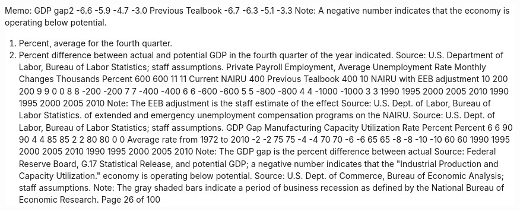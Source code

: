 Memo:
GDP gap2 -6.6 -5.9 -4.7 -3.0
Previous Tealbook -6.7 -6.3 -5.1 -3.3
Note: A negative number indicates that the economy is operating below potential.
1. Percent, average for the fourth quarter.
2. Percent difference between actual and potential GDP in the fourth quarter of the year indicated.
Source: U.S. Department of Labor, Bureau of Labor Statistics; staff assumptions.
Private Payroll Employment, Average Unemployment Rate
Monthly Changes
Thousands Percent
600 600 11 11
Current NAIRU
400 Previous Tealbook 400 10 NAIRU with EEB adjustment 10
200 200 9 9
0 0 8 8
-200 -200 7 7
-400 -400 6 6
-600 -600 5 5
-800 -800 4 4
-1000 -1000 3 3
1990 1995 2000 2005 2010 1990 1995 2000 2005 2010
Note: The EEB adjustment is the staff estimate of the effect
Source: U.S. Dept. of Labor, Bureau of Labor Statistics. of extended and emergency unemployment compensation
programs on the NAIRU.
Source: U.S. Dept. of Labor, Bureau of Labor Statistics;
staff assumptions.
GDP Gap Manufacturing Capacity Utilization Rate
Percent Percent
6 6 90 90
4 4
85 85
2 2
80 80
0 0 Average rate from
1972 to 2010
-2 -2 75 75
-4 -4
70 70
-6 -6
65 65
-8 -8
-10 -10 60 60
1990 1995 2000 2005 2010 1990 1995 2000 2005 2010
Note: The GDP gap is the percent difference between actual Source: Federal Reserve Board, G.17 Statistical Release,
and potential GDP; a negative number indicates that the "Industrial Production and Capacity Utilization."
economy is operating below potential.
Source: U.S. Dept. of Commerce, Bureau of Economic Analysis;
staff assumptions.
Note: The gray shaded bars indicate a period of business recession as defined by the National Bureau of Economic Research.
Page 26 of 100
